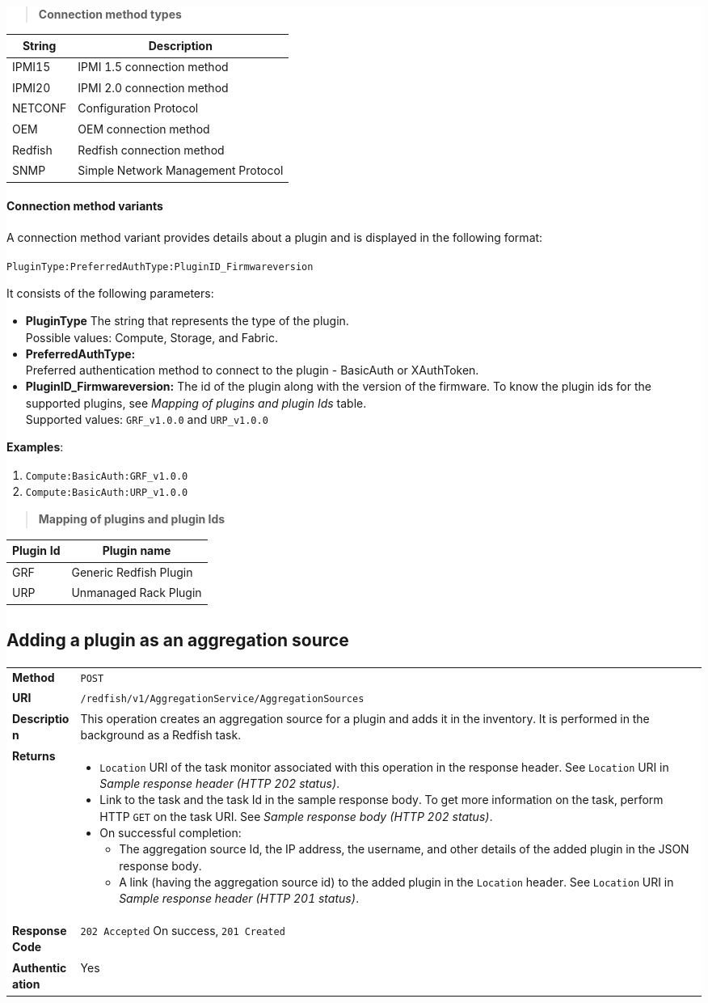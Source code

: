  >**Connection method types**

|String|Description|
|------|-----------|
| IPMI15<br> | IPMI 1.5 connection method |
| IPMI20<br> | IPMI 2.0 connection method |
| NETCONF<br> | Configuration Protocol |
| OEM<br> | OEM connection method |
| Redfish<br> | Redfish connection method |
| SNMP<br> | Simple Network Management Protocol |

#### Connection method variants

A connection method variant provides details about a plugin and is displayed in the following format:

```
PluginType:PreferredAuthType:PluginID_Firmwareversion
```

It consists of the following parameters:

- **PluginType**
   The string that represents the type of the plugin.<br>Possible values: Compute, Storage, and Fabric. 
- **PreferredAuthType:**   
   Preferred authentication method to connect to the plugin - BasicAuth or XAuthToken.  
- **PluginID_Firmwareversion:**
   The id of the plugin along with the version of the firmware. To know the plugin ids for the supported plugins, see *Mapping of plugins and plugin Ids* table.<br>
   Supported values: `GRF_v1.0.0` and `URP_v1.0.0`<br>

**Examples**:

1. `Compute:BasicAuth:GRF_v1.0.0`
2. `Compute:BasicAuth:URP_v1.0.0`


>**Mapping of plugins and plugin Ids**

|Plugin Id|Plugin name|
|---------|-----------|
|GRF|Generic Redfish Plugin|
|URP|Unmanaged Rack Plugin|


##  Adding a plugin as an aggregation source

| | |
|-------|------|
|<strong>Method</strong> | `POST` |
|<strong>URI</strong> |`/redfish/v1/AggregationService/AggregationSources` |
|<strong>Description</strong> | This operation creates an aggregation source for a plugin and adds it in the inventory. It is performed in the background as a Redfish task.|
|<strong>Returns</strong> |<ul><li>`Location` URI of the task monitor associated with this operation in the response header. See `Location` URI in *Sample response header (HTTP 202 status)*.</li><li>Link to the task and the task Id in the sample response body. To get more information on the task, perform HTTP `GET` on the task URI. See *Sample response body (HTTP 202 status)*.</li><li>On successful completion:<ul><li>The aggregation source Id, the IP address, the username, and other details of the added plugin in the JSON response body.</li><li> A link (having the aggregation source id) to the added plugin in the `Location` header. See `Location` URI in *Sample response header (HTTP 201 status)*.</li></ul></li></ul>  |
|<strong>Response Code</strong> |`202 Accepted` On success, `201 Created`|
|<strong>Authentication</strong> |Yes|
